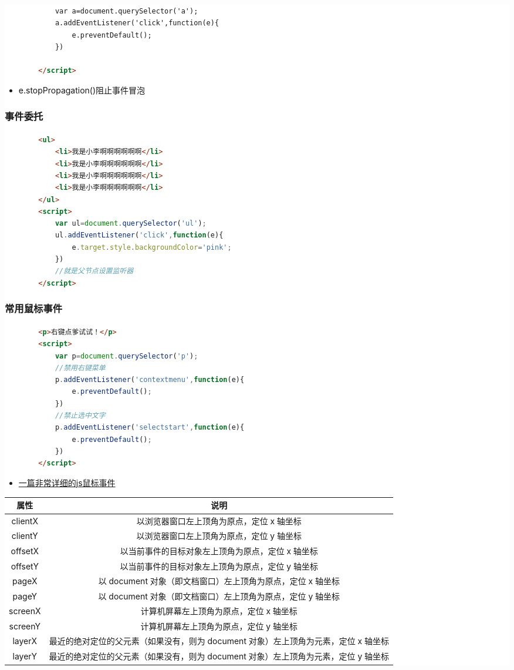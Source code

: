 ```html
			var a=document.querySelector('a');
			a.addEventListener('click',function(e){
				e.preventDefault();
			})
			
		</script>
```

- e.stopPropagation()阻止事件冒泡

### 事件委托

```html
		<ul>
			<li>我是小李啊啊啊啊啊啊</li>
			<li>我是小李啊啊啊啊啊啊</li>
			<li>我是小李啊啊啊啊啊啊</li>
			<li>我是小李啊啊啊啊啊啊</li>
		</ul>
		<script>
			var ul=document.querySelector('ul');
			ul.addEventListener('click',function(e){
				e.target.style.backgroundColor='pink';
			})
            //就是父节点设置监听器
		</script>
```

### 常用鼠标事件

```html
		<p>右键点爹试试！</p>
		<script>
			var p=document.querySelector('p');
			//禁用右键菜单
			p.addEventListener('contextmenu',function(e){
				e.preventDefault();
			})
			//禁止选中文字
			p.addEventListener('selectstart',function(e){
				e.preventDefault();
			})
        </script>
```

- [一篇非常详细的js鼠标事件](https://blog.csdn.net/qq_26722321/article/details/111190415)

|  属性   |                             说明                             |
| :-----: | :----------------------------------------------------------: |
| clientX |          以浏览器窗口左上顶角为原点，定位 x 轴坐标           |
| clientY |          以浏览器窗口左上顶角为原点，定位 y 轴坐标           |
| offsetX |      以当前事件的目标对象左上顶角为原点，定位 x 轴坐标       |
| offsetY |      以当前事件的目标对象左上顶角为原点，定位 y 轴坐标       |
|  pageX  | 以 document 对象（即文档窗口）左上顶角为原点，定位 x 轴坐标  |
|  pageY  | 以 document 对象（即文档窗口）左上顶角为原点，定位 y 轴坐标  |
| screenX |           计算机屏幕左上顶角为原点，定位 x 轴坐标            |
| screenY |           计算机屏幕左上顶角为原点，定位 y 轴坐标            |
| layerX  | 最近的绝对定位的父元素（如果没有，则为 document 对象）左上顶角为元素，定位 x 轴坐标 |
| layerY  | 最近的绝对定位的父元素（如果没有，则为 document 对象）左上顶角为元素，定位 y 轴坐标 |